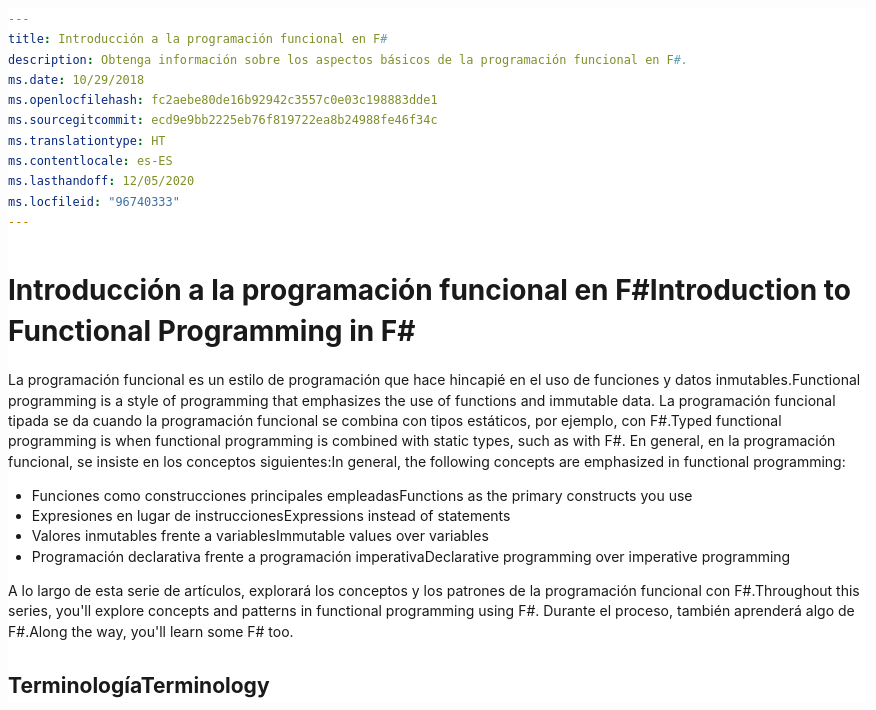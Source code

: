 ```yaml
---
title: Introducción a la programación funcional en F#
description: Obtenga información sobre los aspectos básicos de la programación funcional en F#.
ms.date: 10/29/2018
ms.openlocfilehash: fc2aebe80de16b92942c3557c0e03c198883dde1
ms.sourcegitcommit: ecd9e9bb2225eb76f819722ea8b24988fe46f34c
ms.translationtype: HT
ms.contentlocale: es-ES
ms.lasthandoff: 12/05/2020
ms.locfileid: "96740333"
---
```

# <a name="introduction-to-functional-programming-in-f"></a><span data-ttu-id="2b9d5-103">Introducción a la programación funcional en F\#</span><span class="sxs-lookup"><span data-stu-id="2b9d5-103">Introduction to Functional Programming in F\#</span></span>

<span data-ttu-id="2b9d5-104">La programación funcional es un estilo de programación que hace hincapié en el uso de funciones y datos inmutables.</span><span class="sxs-lookup"><span data-stu-id="2b9d5-104">Functional programming is a style of programming that emphasizes the use of functions and immutable data.</span></span> <span data-ttu-id="2b9d5-105">La programación funcional tipada se da cuando la programación funcional se combina con tipos estáticos, por ejemplo, con F#.</span><span class="sxs-lookup"><span data-stu-id="2b9d5-105">Typed functional programming is when functional programming is combined with static types, such as with F#.</span></span> <span data-ttu-id="2b9d5-106">En general, en la programación funcional, se insiste en los conceptos siguientes:</span><span class="sxs-lookup"><span data-stu-id="2b9d5-106">In general, the following concepts are emphasized in functional programming:</span></span>

* <span data-ttu-id="2b9d5-107">Funciones como construcciones principales empleadas</span><span class="sxs-lookup"><span data-stu-id="2b9d5-107">Functions as the primary constructs you use</span></span>
* <span data-ttu-id="2b9d5-108">Expresiones en lugar de instrucciones</span><span class="sxs-lookup"><span data-stu-id="2b9d5-108">Expressions instead of statements</span></span>
* <span data-ttu-id="2b9d5-109">Valores inmutables frente a variables</span><span class="sxs-lookup"><span data-stu-id="2b9d5-109">Immutable values over variables</span></span>
* <span data-ttu-id="2b9d5-110">Programación declarativa frente a programación imperativa</span><span class="sxs-lookup"><span data-stu-id="2b9d5-110">Declarative programming over imperative programming</span></span>

<span data-ttu-id="2b9d5-111">A lo largo de esta serie de artículos, explorará los conceptos y los patrones de la programación funcional con F#.</span><span class="sxs-lookup"><span data-stu-id="2b9d5-111">Throughout this series, you'll explore concepts and patterns in functional programming using F#.</span></span> <span data-ttu-id="2b9d5-112">Durante el proceso, también aprenderá algo de F#.</span><span class="sxs-lookup"><span data-stu-id="2b9d5-112">Along the way, you'll learn some F# too.</span></span>

## <a name="terminology"></a><span data-ttu-id="2b9d5-113">Terminología</span><span class="sxs-lookup"><span data-stu-id="2b9d5-113">Terminology</span></span>
